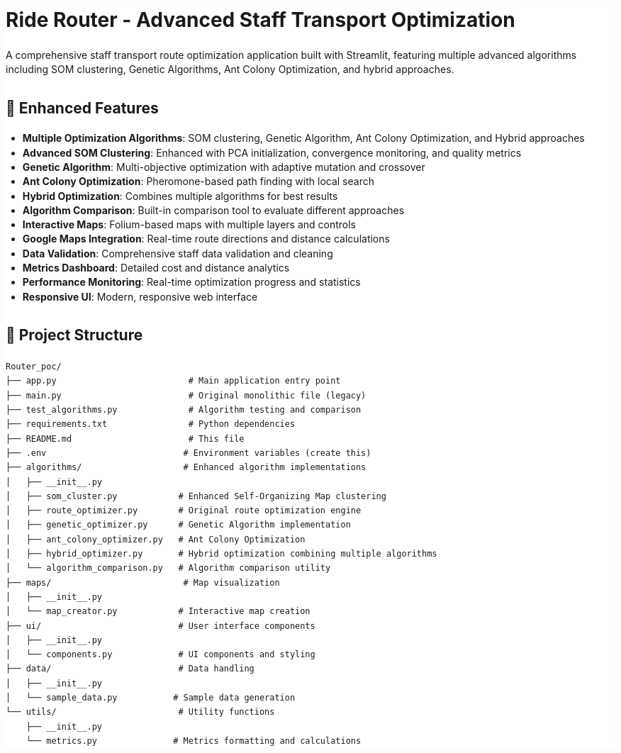 # Ride Router - Advanced Staff Transport Optimization

A comprehensive staff transport route optimization application built with Streamlit, featuring multiple advanced algorithms including SOM clustering, Genetic Algorithms, Ant Colony Optimization, and hybrid approaches.

## 🚀 Enhanced Features

- **Multiple Optimization Algorithms**: SOM clustering, Genetic Algorithm, Ant Colony Optimization, and Hybrid approaches
- **Advanced SOM Clustering**: Enhanced with PCA initialization, convergence monitoring, and quality metrics
- **Genetic Algorithm**: Multi-objective optimization with adaptive mutation and crossover
- **Ant Colony Optimization**: Pheromone-based path finding with local search
- **Hybrid Optimization**: Combines multiple algorithms for best results
- **Algorithm Comparison**: Built-in comparison tool to evaluate different approaches
- **Interactive Maps**: Folium-based maps with multiple layers and controls
- **Google Maps Integration**: Real-time route directions and distance calculations
- **Data Validation**: Comprehensive staff data validation and cleaning
- **Metrics Dashboard**: Detailed cost and distance analytics
- **Performance Monitoring**: Real-time optimization progress and statistics
- **Responsive UI**: Modern, responsive web interface

## 📁 Project Structure

```
Router_poc/
├── app.py                          # Main application entry point
├── main.py                         # Original monolithic file (legacy)
├── test_algorithms.py              # Algorithm testing and comparison
├── requirements.txt                # Python dependencies
├── README.md                       # This file
├── .env                           # Environment variables (create this)
├── algorithms/                    # Enhanced algorithm implementations
│   ├── __init__.py
│   ├── som_cluster.py            # Enhanced Self-Organizing Map clustering
│   ├── route_optimizer.py        # Original route optimization engine
│   ├── genetic_optimizer.py      # Genetic Algorithm implementation
│   ├── ant_colony_optimizer.py   # Ant Colony Optimization
│   ├── hybrid_optimizer.py       # Hybrid optimization combining multiple algorithms
│   └── algorithm_comparison.py   # Algorithm comparison utility
├── maps/                          # Map visualization
│   ├── __init__.py
│   └── map_creator.py            # Interactive map creation
├── ui/                           # User interface components
│   ├── __init__.py
│   └── components.py             # UI components and styling
├── data/                         # Data handling
│   ├── __init__.py
│   └── sample_data.py           # Sample data generation
└── utils/                        # Utility functions
    ├── __init__.py
    └── metrics.py               # Metrics formatting and calculations
```
